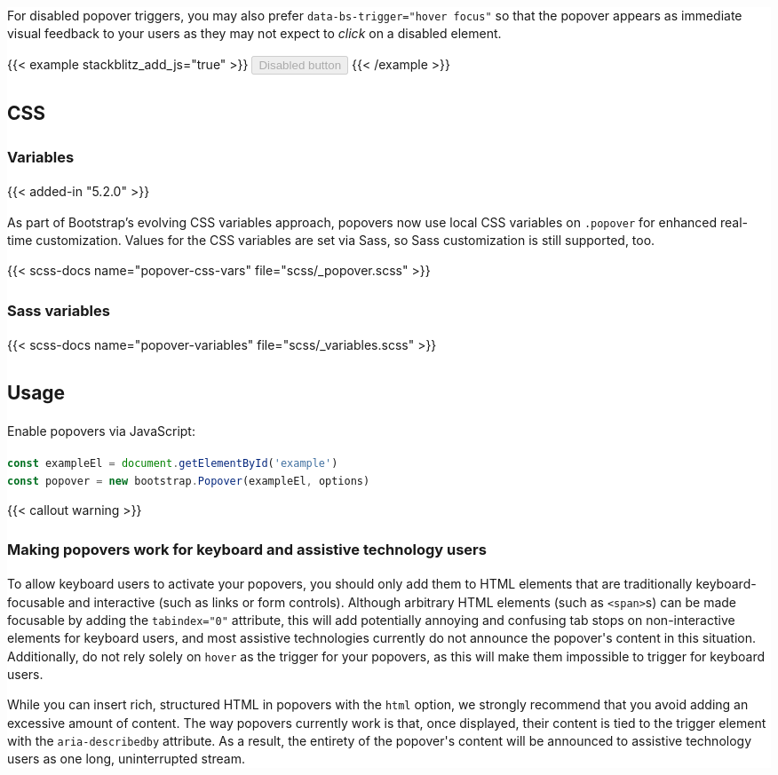 For disabled popover triggers, you may also prefer `data-bs-trigger="hover focus"` so that the popover appears as immediate visual feedback to your users as they may not expect to _click_ on a disabled element.

{{< example stackblitz_add_js="true" >}}
<span class="d-inline-block" tabindex="0" data-bs-toggle="popover" data-bs-trigger="hover focus" data-bs-content="Disabled popover">
  <button class="btn btn-primary" type="button" disabled>Disabled button</button>
</span>
{{< /example >}}

## CSS

### Variables

{{< added-in "5.2.0" >}}

As part of Bootstrap’s evolving CSS variables approach, popovers now use local CSS variables on `.popover` for enhanced real-time customization. Values for the CSS variables are set via Sass, so Sass customization is still supported, too.

{{< scss-docs name="popover-css-vars" file="scss/_popover.scss" >}}

### Sass variables

{{< scss-docs name="popover-variables" file="scss/_variables.scss" >}}

## Usage

Enable popovers via JavaScript:

```js
const exampleEl = document.getElementById('example')
const popover = new bootstrap.Popover(exampleEl, options)
```

{{< callout warning >}}
### Making popovers work for keyboard and assistive technology users

To allow keyboard users to activate your popovers, you should only add them to HTML elements that are traditionally keyboard-focusable and interactive (such as links or form controls). Although arbitrary HTML elements (such as `<span>`s) can be made focusable by adding the `tabindex="0"` attribute, this will add potentially annoying and confusing tab stops on non-interactive elements for keyboard users, and most assistive technologies currently do not announce the popover's content in this situation. Additionally, do not rely solely on `hover` as the trigger for your popovers, as this will make them impossible to trigger for keyboard users.

While you can insert rich, structured HTML in popovers with the `html` option, we strongly recommend that you avoid adding an excessive amount of content. The way popovers currently work is that, once displayed, their content is tied to the trigger element with the `aria-describedby` attribute. As a result, the entirety of the popover's content will be announced to assistive technology users as one long, uninterrupted stream.
